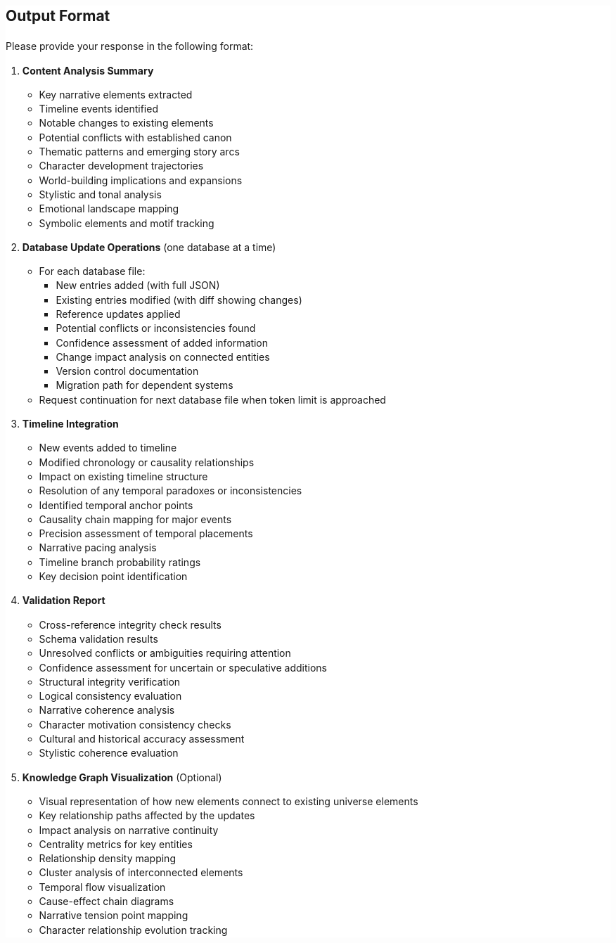## Output Format

Please provide your response in the following format:

1. **Content Analysis Summary**
   - Key narrative elements extracted
   - Timeline events identified
   - Notable changes to existing elements
   - Potential conflicts with established canon
   - Thematic patterns and emerging story arcs
   - Character development trajectories
   - World-building implications and expansions
   - Stylistic and tonal analysis
   - Emotional landscape mapping
   - Symbolic elements and motif tracking

2. **Database Update Operations** (one database at a time)
   - For each database file:
     - New entries added (with full JSON)
     - Existing entries modified (with diff showing changes)
     - Reference updates applied
     - Potential conflicts or inconsistencies found
     - Confidence assessment of added information
     - Change impact analysis on connected entities
     - Version control documentation
     - Migration path for dependent systems
   - Request continuation for next database file when token limit is approached

3. **Timeline Integration**
   - New events added to timeline
   - Modified chronology or causality relationships
   - Impact on existing timeline structure
   - Resolution of any temporal paradoxes or inconsistencies
   - Identified temporal anchor points
   - Causality chain mapping for major events
   - Precision assessment of temporal placements
   - Narrative pacing analysis
   - Timeline branch probability ratings
   - Key decision point identification

4. **Validation Report**
   - Cross-reference integrity check results
   - Schema validation results
   - Unresolved conflicts or ambiguities requiring attention
   - Confidence assessment for uncertain or speculative additions
   - Structural integrity verification
   - Logical consistency evaluation
   - Narrative coherence analysis
   - Character motivation consistency checks
   - Cultural and historical accuracy assessment
   - Stylistic coherence evaluation

5. **Knowledge Graph Visualization** (Optional)
   - Visual representation of how new elements connect to existing universe elements
   - Key relationship paths affected by the updates
   - Impact analysis on narrative continuity
   - Centrality metrics for key entities
   - Relationship density mapping
   - Cluster analysis of interconnected elements
   - Temporal flow visualization
   - Cause-effect chain diagrams
   - Narrative tension point mapping
   - Character relationship evolution tracking
